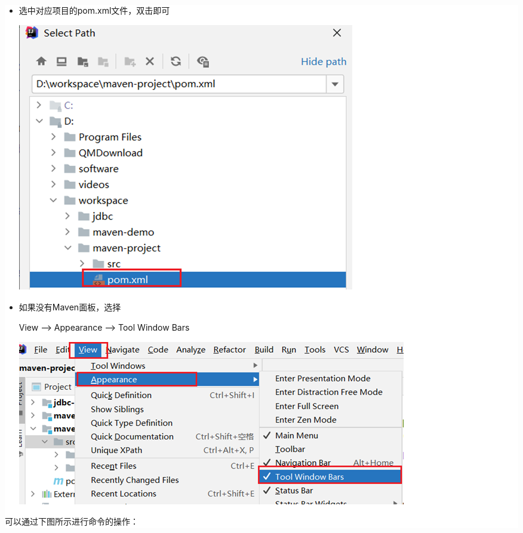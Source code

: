 * 选中对应项目的pom.xml文件，双击即可

  ![img](assets/image-20210726182648891.png)

* 如果没有Maven面板，选择

  View --> Appearance --> Tool Window Bars

  ![img](assets/image-20210726182634466.png )

可以通过下图所示进行命令的操作：
